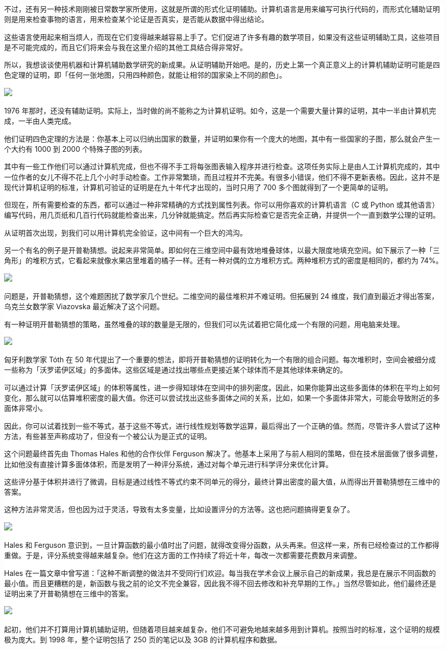 不过，还有另一种技术刚刚被日常数学家所使用，这就是所谓的形式化证明辅助。计算机语言是用来编写可执行代码的，而形式化辅助证明则是用来检查事物的语言，用来检查某个论证是否真实，是否能从数据中得出结论。

这些语言使用起来相当烦人，而现在它们变得越来越容易上手了。它们促进了许多有趣的数学项目，如果没有这些证明辅助工具，这些项目是不可能完成的，而且它们将来会与我在这里介绍的其他工具结合得非常好。

所以，我想谈谈使用机器和计算机辅助数学研究的新成果。从证明辅助开始吧。是的，历史上第一个真正意义上的计算机辅助证明可能是四色定理的证明，即「任何一张地图，只用四种颜色，就能让相邻的国家染上不同的颜色」。

![](/images/jueJin/a156112b95f84c1.png)

1976 年那时，还没有辅助证明。实际上，当时做的尚不能称之为计算机证明。如今，这是一个需要大量计算的证明，其中一半由计算机完成，一半由人类完成。

他们证明四色定理的方法是：你基本上可以归纳出国家的数量，并证明如果你有一个庞大的地图，其中有一些国家的子图，那么就会产生一个大约有 1000 到 2000 个特殊子图的列表。

其中有一些工作他们可以通过计算机完成，但也不得不手工将每张图表输入程序并进行检查。这项任务实际上是由人工计算机完成的，其中一位作者的女儿不得不花上几个小时手动检查。工作非常繁琐，而且过程并不完美。有很多小错误，他们不得不更新表格。因此，这并不是现代计算机证明的标准，计算机可验证的证明是在九十年代才出现的，当时只用了 700 多个图就得到了一个更简单的证明。

但现在，所有需要检查的东西，都可以通过一种非常精确的方式找到属性列表。你可以用你喜欢的计算机语言（C 或 Python 或其他语言）编写代码，用几页纸和几百行代码就能检查出来，几分钟就能搞定。然后再实际检查它是否完全正确，并提供一个一直到数学公理的证明。

从证明首次出现，到我们可以用计算机完全验证，这中间有一个巨大的鸿沟。

另一个有名的例子是开普勒猜想。说起来非常简单。即如何在三维空间中最有效地堆叠球体，以最大限度地填充空间。如下展示了一种「三角形」的堆积方式，它看起来就像水果店里堆着的橘子一样。还有一种对偶的立方堆积方式。两种堆积方式的密度是相同的，都约为 74%。

![](/images/jueJin/d07aa4f018a4496.png)

问题是，开普勒猜想，这个难题困扰了数学家几个世纪。二维空间的最佳堆积并不难证明。但拓展到 24 维度，我们直到最近才得出答案，乌克兰女数学家 Viazovska 最近解决了这个问题。

有一种证明开普勒猜想的策略，虽然堆叠的球的数量是无限的，但我们可以先试着把它简化成一个有限的问题，用电脑来处理。

![](/images/jueJin/578612109af9448.png)

匈牙利数学家 Tóth 在 50 年代提出了一个重要的想法，即将开普勒猜想的证明转化为一个有限的组合问题。每次堆积时，空间会被细分成一些称为「沃罗诺伊区域」的多面体。这些区域是通过找出哪些点更接近某个球体而不是其他球体来确定的。

可以通过计算「沃罗诺伊区域」的体积等属性，进一步得知球体在空间中的排列密度。因此，如果你能算出这些多面体的体积在平均上如何变化，那么就可以估算堆积密度的最大值。你还可以尝试找出这些多面体之间的关系，比如，如果一个多面体非常大，可能会导致附近的多面体非常小。

因此，你可以试着找到一些不等式，基于这些不等式，进行线性规划等数学运算，最后得出了一个正确的值。然而，尽管许多人尝试了这种方法，有些甚至声称成功了，但没有一个被公认为是正式的证明。

这个问题最终首先由 Thomas Hales 和他的合作伙伴 Ferguson 解决了。他基本上采用了与前人相同的策略，但在技术层面做了很多调整，比如他没有直接计算多面体体积，而是发明了一种评分系统，通过对每个单元进行科学评分来优化计算。

这些评分基于体积并进行了微调，目标是通过线性不等式约束不同单元的得分，最终计算出密度的最大值，从而得出开普勒猜想在三维中的答案。

这种方法非常灵活，但也因为过于灵活，导致有太多变量，比如设置评分的方法等。这也把问题搞得更复杂了。

![](/images/jueJin/85f3378e183f49e.png)

Hales 和 Ferguson 意识到，一旦计算函数的最小值时出了问题，就得改变得分函数，从头再来。但这样一来，所有已经检查过的工作都得重做。于是，评分系统变得越来越复杂。他们在这方面的工作持续了将近十年，每改一次都需要花费数月来调整。

Hales 在一篇文章中曾写道：「这种不断调整的做法并不受同行们欢迎。每当我在学术会议上展示自己的新成果，我总是在展示不同函数的最小值。而且更糟糕的是，新函数与我之前的论文不完全兼容，因此我不得不回去修改和补充早期的工作。」当然尽管如此，他们最终还是证明出来了开普勒猜想在三维中的答案。

![](/images/jueJin/6edb073273b0473.png)

起初，他们并不打算用计算机辅助证明，但随着项目越来越复杂，他们不可避免地越来越多用到计算机。按照当时的标准，这个证明的规模极为庞大。到 1998 年，整个证明包括了 250 页的笔记以及 3GB 的计算机程序和数据。
